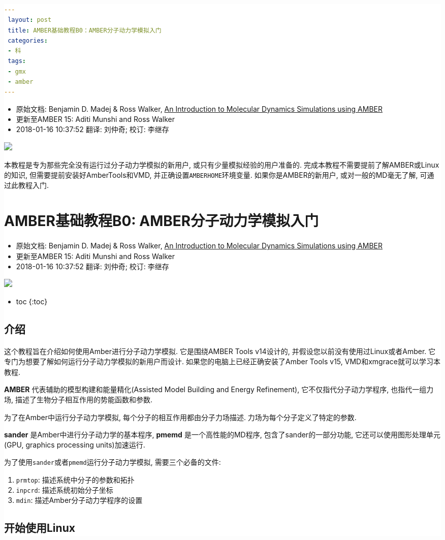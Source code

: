 ```yaml
---
 layout: post
 title: AMBER基础教程B0：AMBER分子动力学模拟入门
 categories:
 - 科
 tags:
 - gmx
 - amber
---
```


- 原始文档: Benjamin D. Madej & Ross Walker, [An Introduction to Molecular Dynamics Simulations using AMBER](http://ambermd.org/tutorials/basic/tutorial0/index.htm)
- 更新至AMBER 15: Aditi Munshi and Ross Walker
- 2018-01-16 10:37:52 翻译: 刘仲奇; 校订: 李继存

![](http://ambermd.org/tutorials/images/basic_0.png)

本教程是专为那些完全没有运行过分子动力学模拟的新用户, 或只有少量模拟经验的用户准备的. 完成本教程不需要提前了解AMBER或Linux的知识, 但需要提前安装好AmberTools和VMD, 并正确设置`AMBERHOME`环境变量. 如果你是AMBER的新用户, 或对一般的MD毫无了解, 可通过此教程入门.

# AMBER基础教程B0: AMBER分子动力学模拟入门

- 原始文档: Benjamin D. Madej & Ross Walker, [An Introduction to Molecular Dynamics Simulations using AMBER](http://ambermd.org/tutorials/basic/tutorial0/index.htm)
- 更新至AMBER 15: Aditi Munshi and Ross Walker
- 2018-01-16 10:37:52 翻译: 刘仲奇; 校订: 李继存

![](http://ambermd.org/tutorials/basic/tutorial0/include/Alanine_Dipeptide_3D.png)

* toc
{:toc}

## 介绍

这个教程旨在介绍如何使用Amber进行分子动力学模拟. 它是围绕AMBER Tools v14设计的, 并假设您以前没有使用过Linux或者Amber. 它专门为想要了解如何运行分子动力学模拟的新用户而设计. 如果您的电脑上已经正确安装了Amber Tools v15, VMD和xmgrace就可以学习本教程.

__AMBER__ 代表辅助的模型构建和能量精化(Assisted Model Building and Energy Refinement), 它不仅指代分子动力学程序, 也指代一组力场, 描述了生物分子相互作用的势能函数和参数.

为了在Amber中运行分子动力学模拟, 每个分子的相互作用都由分子力场描述. 力场为每个分子定义了特定的参数.

__sander__ 是Amber中进行分子动力学的基本程序, __pmemd__ 是一个高性能的MD程序, 包含了sander的一部分功能, 它还可以使用图形处理单元(GPU, graphics processing units)加速运行.

为了使用`sander`或者`pmemd`运行分子动力学模拟, 需要三个必备的文件:

1. `prmtop`: 描述系统中分子的参数和拓扑
2. `inpcrd`: 描述系统初始分子坐标
3. `mdin`: 描述Amber分子动力学程序的设置

## 开始使用Linux
